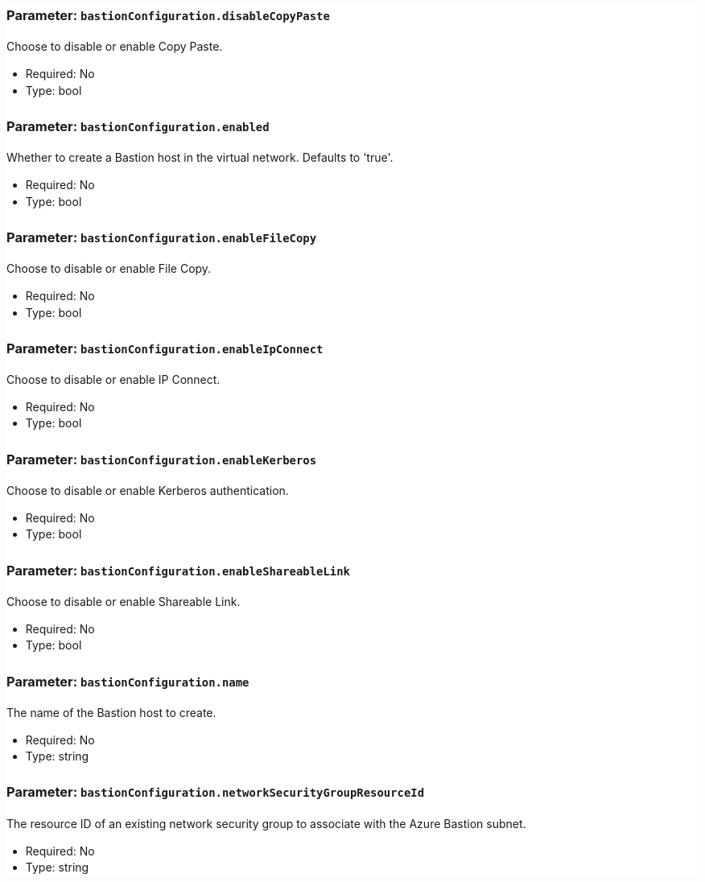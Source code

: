 ### Parameter: `bastionConfiguration.disableCopyPaste`

Choose to disable or enable Copy Paste.

- Required: No
- Type: bool

### Parameter: `bastionConfiguration.enabled`

Whether to create a Bastion host in the virtual network. Defaults to 'true'.

- Required: No
- Type: bool

### Parameter: `bastionConfiguration.enableFileCopy`

Choose to disable or enable File Copy.

- Required: No
- Type: bool

### Parameter: `bastionConfiguration.enableIpConnect`

Choose to disable or enable IP Connect.

- Required: No
- Type: bool

### Parameter: `bastionConfiguration.enableKerberos`

Choose to disable or enable Kerberos authentication.

- Required: No
- Type: bool

### Parameter: `bastionConfiguration.enableShareableLink`

Choose to disable or enable Shareable Link.

- Required: No
- Type: bool

### Parameter: `bastionConfiguration.name`

The name of the Bastion host to create.

- Required: No
- Type: string

### Parameter: `bastionConfiguration.networkSecurityGroupResourceId`

The resource ID of an existing network security group to associate with the Azure Bastion subnet.

- Required: No
- Type: string
